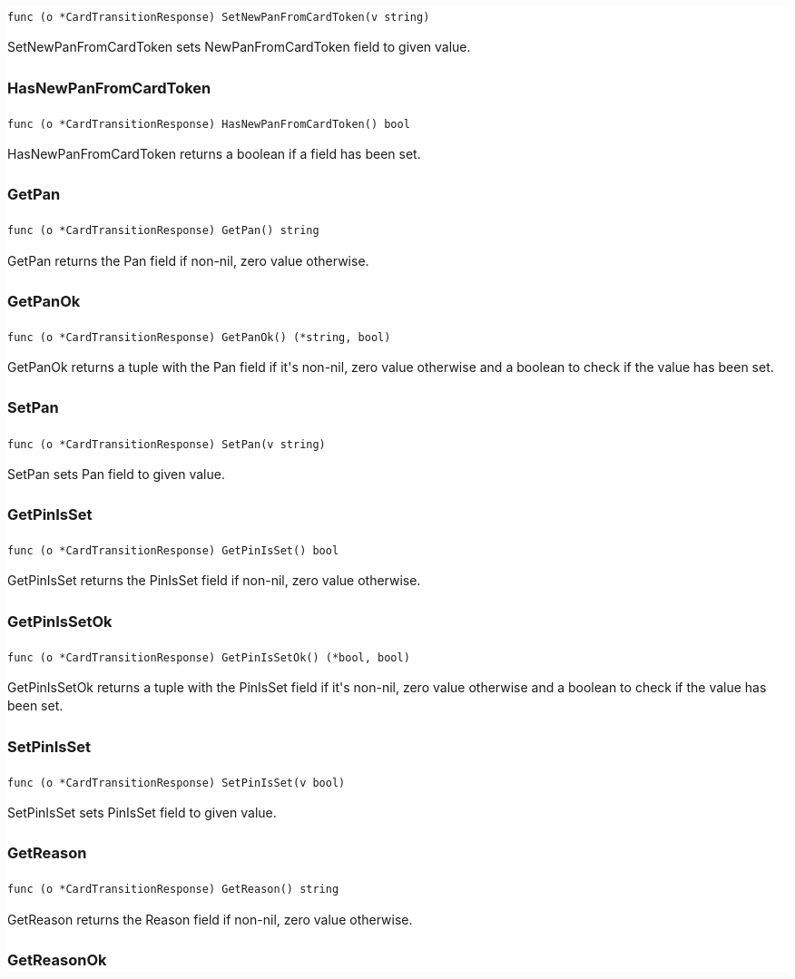 `func (o *CardTransitionResponse) SetNewPanFromCardToken(v string)`

SetNewPanFromCardToken sets NewPanFromCardToken field to given value.

### HasNewPanFromCardToken

`func (o *CardTransitionResponse) HasNewPanFromCardToken() bool`

HasNewPanFromCardToken returns a boolean if a field has been set.

### GetPan

`func (o *CardTransitionResponse) GetPan() string`

GetPan returns the Pan field if non-nil, zero value otherwise.

### GetPanOk

`func (o *CardTransitionResponse) GetPanOk() (*string, bool)`

GetPanOk returns a tuple with the Pan field if it's non-nil, zero value otherwise
and a boolean to check if the value has been set.

### SetPan

`func (o *CardTransitionResponse) SetPan(v string)`

SetPan sets Pan field to given value.


### GetPinIsSet

`func (o *CardTransitionResponse) GetPinIsSet() bool`

GetPinIsSet returns the PinIsSet field if non-nil, zero value otherwise.

### GetPinIsSetOk

`func (o *CardTransitionResponse) GetPinIsSetOk() (*bool, bool)`

GetPinIsSetOk returns a tuple with the PinIsSet field if it's non-nil, zero value otherwise
and a boolean to check if the value has been set.

### SetPinIsSet

`func (o *CardTransitionResponse) SetPinIsSet(v bool)`

SetPinIsSet sets PinIsSet field to given value.


### GetReason

`func (o *CardTransitionResponse) GetReason() string`

GetReason returns the Reason field if non-nil, zero value otherwise.

### GetReasonOk
